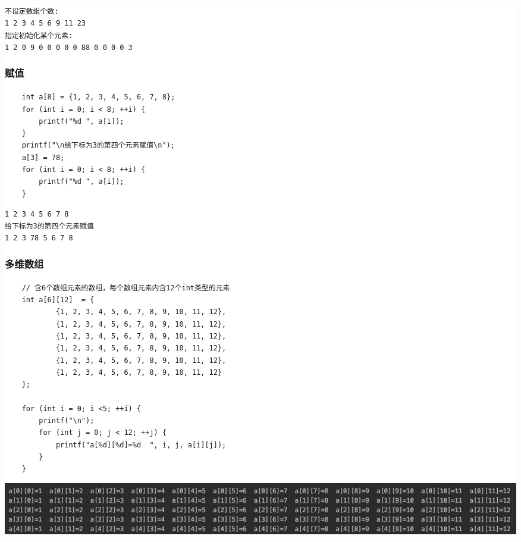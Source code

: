 ```
不设定数组个数:
1 2 3 4 5 6 9 11 23 
指定初始化某个元素:
1 2 0 9 0 0 0 0 0 88 0 0 0 0 3 
```

### 赋值

```
    int a[8] = {1, 2, 3, 4, 5, 6, 7, 8};
    for (int i = 0; i < 8; ++i) {
        printf("%d ", a[i]);
    }
    printf("\n给下标为3的第四个元素赋值\n");
    a[3] = 78;
    for (int i = 0; i < 8; ++i) {
        printf("%d ", a[i]);
    }
```
```
1 2 3 4 5 6 7 8 
给下标为3的第四个元素赋值
1 2 3 78 5 6 7 8 
```

### 多维数组

```
    // 含6个数组元素的数组，每个数组元素内含12个int类型的元素
    int a[6][12]  = {
            {1, 2, 3, 4, 5, 6, 7, 8, 9, 10, 11, 12},
            {1, 2, 3, 4, 5, 6, 7, 8, 9, 10, 11, 12},
            {1, 2, 3, 4, 5, 6, 7, 8, 9, 10, 11, 12},
            {1, 2, 3, 4, 5, 6, 7, 8, 9, 10, 11, 12},
            {1, 2, 3, 4, 5, 6, 7, 8, 9, 10, 11, 12},
            {1, 2, 3, 4, 5, 6, 7, 8, 9, 10, 11, 12}
    };

    for (int i = 0; i <5; ++i) {
        printf("\n");
        for (int j = 0; j < 12; ++j) {
            printf("a[%d][%d]=%d  ", i, j, a[i][j]);
        }
    }
```
![030f47d3474ec6a9be9120900747b862](https://raw.githubusercontent.com/Afra55/Afra55.github.io/master/_posts/CPP/重温C语言(4)之数组与指针.resources/AF6615BA-C8C2-4D1B-8D27-654B348A1C61.png)
